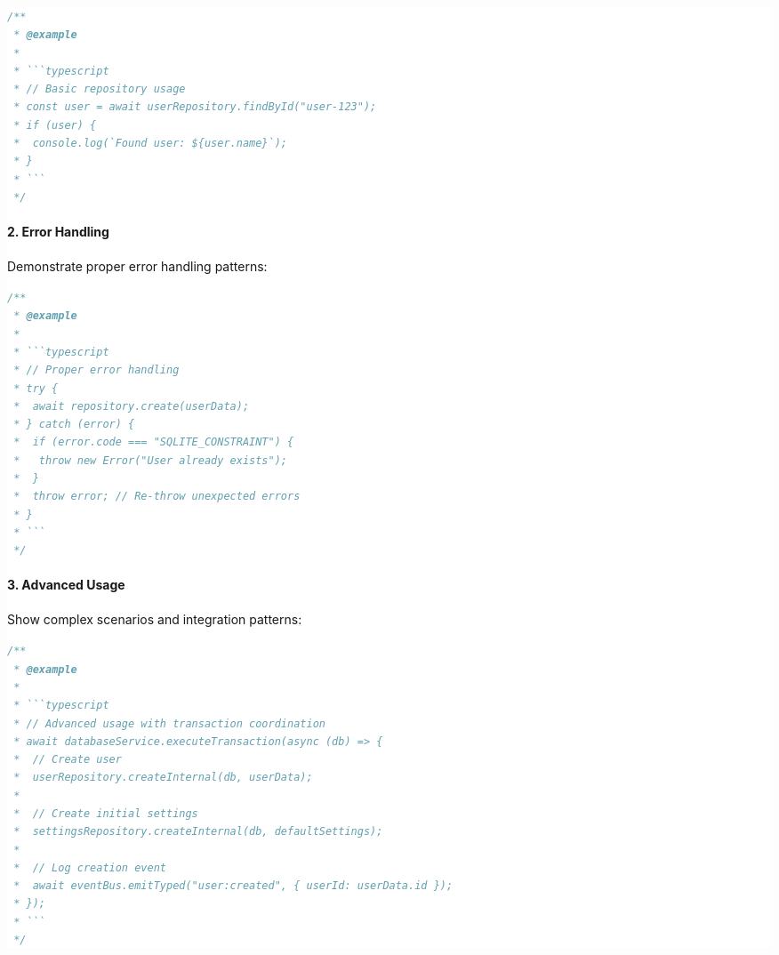 ````typescript
/**
 * @example
 *
 * ```typescript
 * // Basic repository usage
 * const user = await userRepository.findById("user-123");
 * if (user) {
 *  console.log(`Found user: ${user.name}`);
 * }
 * ```
 */
````

#### 2. Error Handling

Demonstrate proper error handling patterns:

````typescript
/**
 * @example
 *
 * ```typescript
 * // Proper error handling
 * try {
 *  await repository.create(userData);
 * } catch (error) {
 *  if (error.code === "SQLITE_CONSTRAINT") {
 *   throw new Error("User already exists");
 *  }
 *  throw error; // Re-throw unexpected errors
 * }
 * ```
 */
````

#### 3. Advanced Usage

Show complex scenarios and integration patterns:

````typescript
/**
 * @example
 *
 * ```typescript
 * // Advanced usage with transaction coordination
 * await databaseService.executeTransaction(async (db) => {
 *  // Create user
 *  userRepository.createInternal(db, userData);
 *
 *  // Create initial settings
 *  settingsRepository.createInternal(db, defaultSettings);
 *
 *  // Log creation event
 *  await eventBus.emitTyped("user:created", { userId: userData.id });
 * });
 * ```
 */
````
